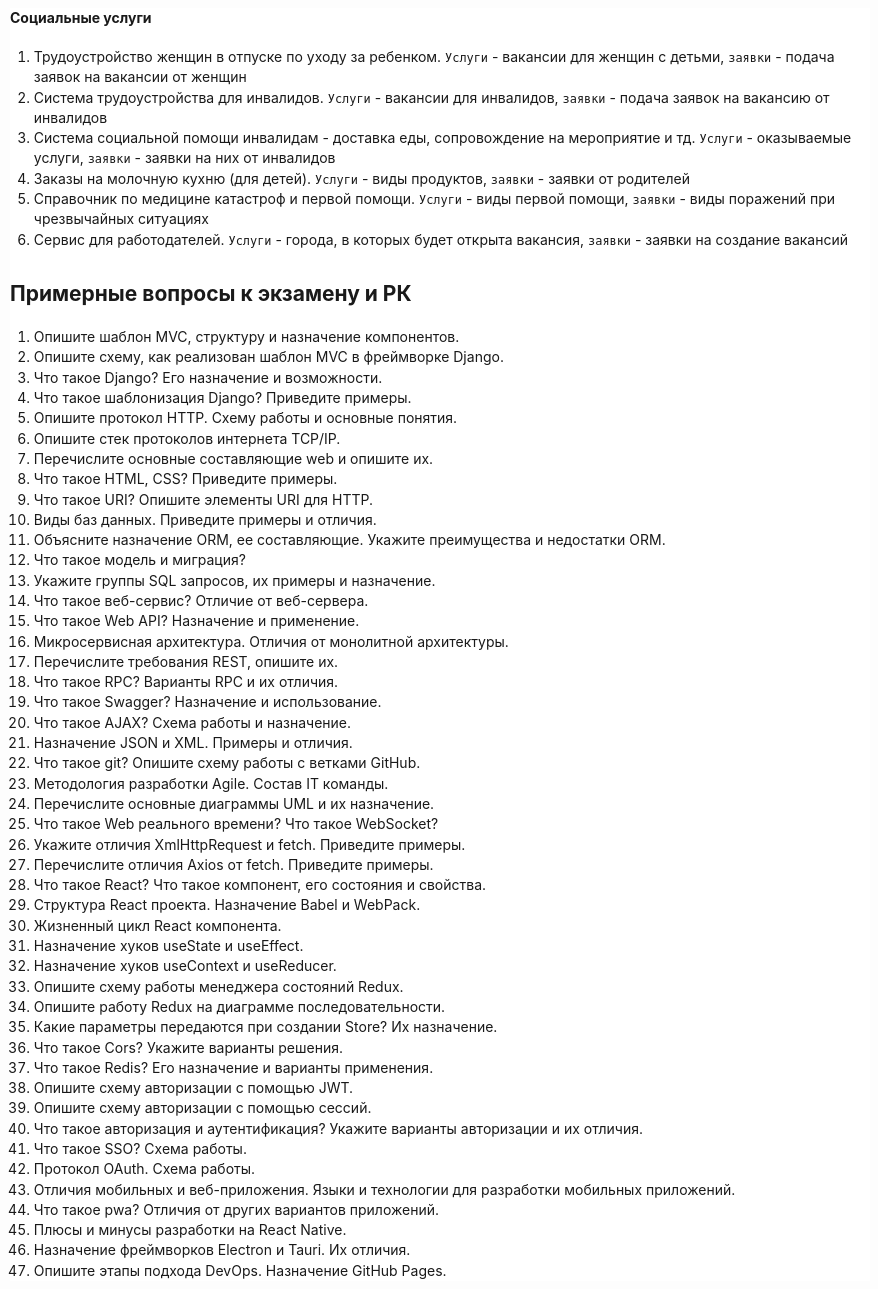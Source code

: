 
#### Социальные услуги
1. Трудоустройство женщин в отпуске по уходу за ребенком. `Услуги` - вакансии для женщин с детьми, `заявки` - подача заявок на вакансии от женщин
2. Система трудоустройства для инвалидов. `Услуги` - вакансии для инвалидов, `заявки` - подача заявок на вакансию от инвалидов
3. Система социальной помощи инвалидам - доставка еды, сопровождение на мероприятие и тд. `Услуги` - оказываемые услуги, `заявки` - заявки на них от инвалидов
4. Заказы на молочную кухню (для детей). `Услуги` - виды продуктов, `заявки` - заявки от родителей
5. Справочник по медицине катастроф и первой помощи. `Услуги` - виды первой помощи, `заявки` - виды поражений при чрезвычайных ситуациях
6. Сервис для работодателей. `Услуги` - города, в которых будет открыта вакансия, `заявки` - заявки на создание вакансий



## Примерные вопросы к экзамену и РК
1. Опишите шаблон MVC, структуру и назначение компонентов.
2. Опишите схему, как реализован шаблон MVC в фреймворке Django.
3. Что такое Django? Его назначение и возможности.
4. Что такое шаблонизация Django? Приведите примеры.
5. Опишите протокол HTTP. Схему работы и основные понятия.
6. Опишите стек протоколов интернета TCP/IP.
7. Перечислите основные составляющие web и опишите их.
8. Что такое HTML, CSS? Приведите примеры.
9. Что такое URI? Опишите элементы URI для HTTP.
10. Виды баз данных. Приведите примеры и отличия.
11. Объясните назначение ORM, ее составляющие. Укажите преимущества и недостатки ORM.
12. Что такое модель и миграция?
13. Укажите группы SQL запросов, их примеры и назначение.
14. Что такое веб-сервис? Отличие от веб-сервера.
15. Что такое Web API? Назначение и применение.
16. Микросервисная архитектура. Отличия от монолитной архитектуры.
17. Перечислите требования REST, опишите их.
18. Что такое RPC? Варианты RPC и их отличия.
19. Что такое Swagger? Назначение и использование.
20. Что такое AJAX? Схема работы и назначение.
21. Назначение JSON и XML. Примеры и отличия.
22. Что такое git? Опишите схему работы с ветками GitHub.
1. Методология разработки Agile. Состав IT команды.
2. Перечислите основные диаграммы UML и их назначение.
3. Что такое Web реального времени? Что такое WebSocket?
4. Укажите отличия XmlHttpRequest и fetch. Приведите примеры.
5. Перечислите отличия Axios от fetch. Приведите примеры.
6. Что такое React? Что такое компонент, его состояния и свойства.
7. Структура React проекта. Назначение Babel и WebPack.
8. Жизненный цикл React компонента.
9. Назначение хуков useState и useEffect.
10. Назначение хуков useContext и useReducer.
11. Опишите схему работы менеджера состояний Redux.
12. Опишите работу Redux на диаграмме последовательности.
13. Какие параметры передаются при создании Store? Их назначение.
14. Что такое Cors? Укажите варианты решения.
15. Что такое Redis? Его назначение и варианты применения.
16. Опишите схему авторизации с помощью JWT.
17. Опишите схему авторизации с помощью сессий.
18. Что такое авторизация и аутентификация? Укажите варианты авторизации и их отличия.
19. Что такое SSO? Схема работы.
20. Протокол OAuth. Схема работы.
21. Отличия мобильных и веб-приложения. Языки и технологии для разработки мобильных приложений.
22. Что такое pwa? Отличия от других вариантов приложений.
23. Плюсы и минусы разработки на React Native.
24. Назначение фреймворков Electron и Tauri. Их отличия.
25. Опишите этапы подхода DevOps. Назначение GitHub Pages.